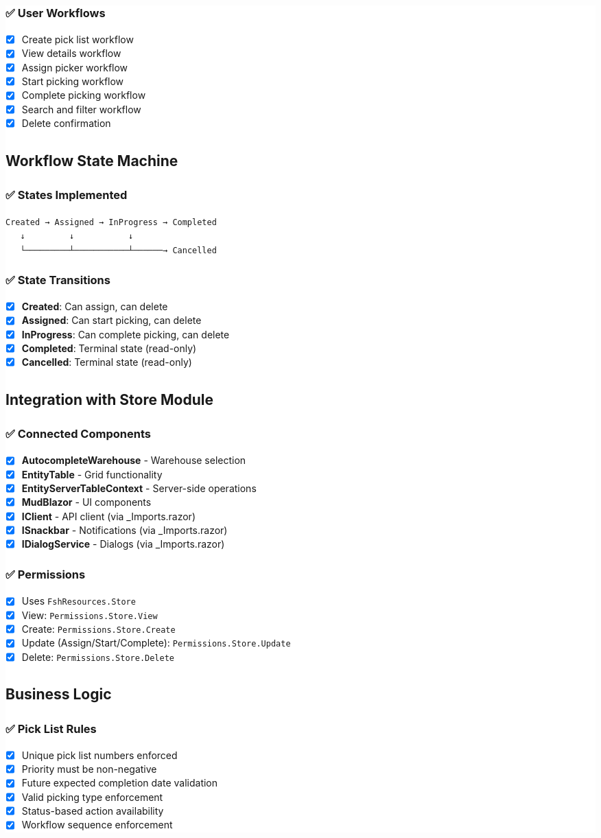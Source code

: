### ✅ User Workflows
- [x] Create pick list workflow
- [x] View details workflow
- [x] Assign picker workflow
- [x] Start picking workflow
- [x] Complete picking workflow
- [x] Search and filter workflow
- [x] Delete confirmation

## Workflow State Machine

### ✅ States Implemented
```
Created → Assigned → InProgress → Completed
   ↓         ↓           ↓
   └─────────┴───────────┴──────→ Cancelled
```

### ✅ State Transitions
- [x] **Created**: Can assign, can delete
- [x] **Assigned**: Can start picking, can delete
- [x] **InProgress**: Can complete picking, can delete
- [x] **Completed**: Terminal state (read-only)
- [x] **Cancelled**: Terminal state (read-only)

## Integration with Store Module

### ✅ Connected Components
- [x] **AutocompleteWarehouse** - Warehouse selection
- [x] **EntityTable** - Grid functionality
- [x] **EntityServerTableContext** - Server-side operations
- [x] **MudBlazor** - UI components
- [x] **IClient** - API client (via _Imports.razor)
- [x] **ISnackbar** - Notifications (via _Imports.razor)
- [x] **IDialogService** - Dialogs (via _Imports.razor)

### ✅ Permissions
- [x] Uses `FshResources.Store`
- [x] View: `Permissions.Store.View`
- [x] Create: `Permissions.Store.Create`
- [x] Update (Assign/Start/Complete): `Permissions.Store.Update`
- [x] Delete: `Permissions.Store.Delete`

## Business Logic

### ✅ Pick List Rules
- [x] Unique pick list numbers enforced
- [x] Priority must be non-negative
- [x] Future expected completion date validation
- [x] Valid picking type enforcement
- [x] Status-based action availability
- [x] Workflow sequence enforcement
